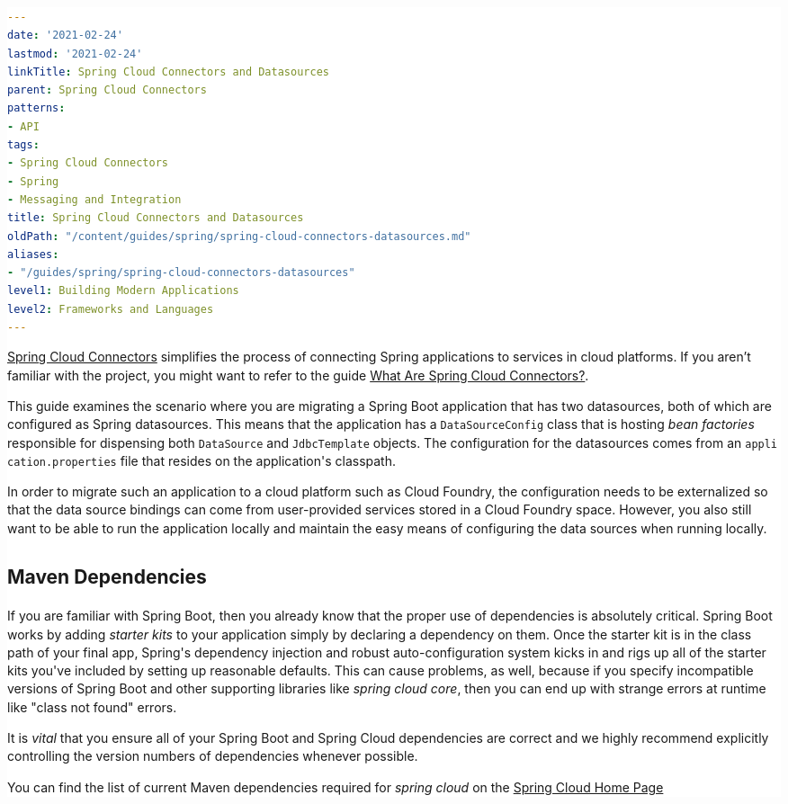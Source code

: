 ```yaml
---
date: '2021-02-24'
lastmod: '2021-02-24'
linkTitle: Spring Cloud Connectors and Datasources
parent: Spring Cloud Connectors
patterns:
- API
tags:
- Spring Cloud Connectors
- Spring
- Messaging and Integration
title: Spring Cloud Connectors and Datasources
oldPath: "/content/guides/spring/spring-cloud-connectors-datasources.md"
aliases:
- "/guides/spring/spring-cloud-connectors-datasources"
level1: Building Modern Applications
level2: Frameworks and Languages
---
```


[Spring Cloud Connectors](https://cloud.spring.io/spring-cloud-connectors/) simplifies the process of connecting Spring applications to services in cloud platforms. If you aren’t familiar with the project, you might want to refer to the guide [What Are Spring Cloud Connectors?](/guides/spring/spring-cloud-connectors).

This guide examines the scenario where you are migrating a Spring Boot application that has two datasources, both of which are configured as Spring datasources. This means that the application has a `DataSourceConfig` class that is hosting *bean factories* responsible for dispensing both `DataSource` and `JdbcTemplate` objects. The configuration for the datasources comes from an `application.properties` file that resides on the application's classpath.

In order to migrate such an application to a cloud platform such as Cloud Foundry, the configuration needs to be externalized so that the data source bindings can come from user-provided services stored in a Cloud Foundry space. However, you also still want to be able to run the application locally and maintain the easy means of configuring the data sources when running locally.

## Maven Dependencies

If you are familiar with Spring Boot, then you already know that the proper use of dependencies is absolutely critical. Spring Boot works by adding *starter kits* to your application simply by declaring a dependency on them. Once the starter kit is in the class path of your final app, Spring's dependency injection and robust auto-configuration system kicks in and rigs up all of the starter kits you've included by setting up reasonable defaults. This can cause problems, as well, because if you specify incompatible versions of Spring Boot and other supporting libraries like *spring cloud core*, then you can end up with strange errors at runtime like "class not found" errors.

It is *vital* that you ensure all of your Spring Boot and Spring Cloud dependencies are correct and we highly recommend explicitly controlling the version numbers of dependencies whenever possible.

You can find the list of current Maven dependencies required for *spring cloud* on the [Spring Cloud Home Page](http://projects.spring.io/spring-cloud/)
